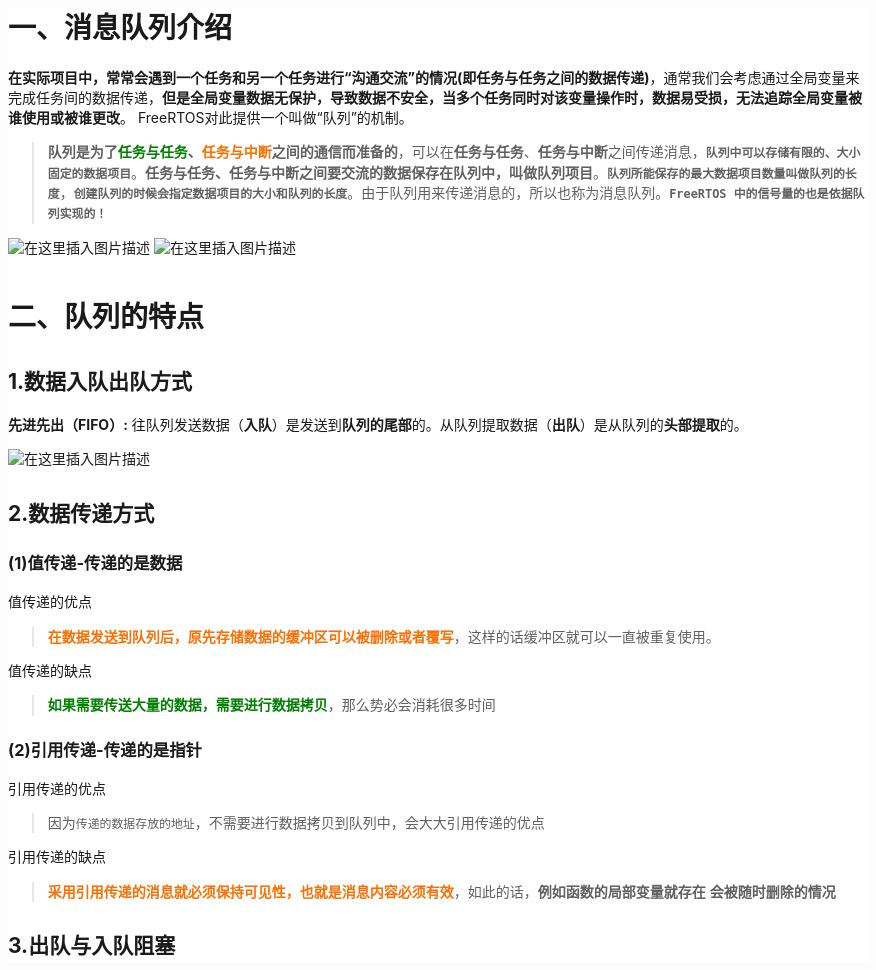 # 一、消息队列介绍

**在实际项目中，常常会遇到一个任务和另一个任务进行“沟通交流”的情况(即任务与任务之间的数据传递)**，通常我们会考虑通过全局变量来完成任务间的数据传递，**但是全局变量数据无保护，导致数据不安全，当多个任务同时对该变量操作时，数据易受损，无法追踪全局变量被谁使用或被谁更改**。 FreeRTOS对此提供一个叫做“队列”的机制。

> **队列是为了<font color=green>任务与任务</font>、<font color="#fd6f01">任务与中断</font>之间的通信而准备的**，可以在**任务与任务**、**任务与中断**之间传递消息，**`队列中可以存储有限的、大小固定的数据项目`**。**任务与任务、任务与中断之间要交流的数据保存在队列中，叫做队列项目**。**`队列所能保存的最大数据项目数量叫做队列的长度`**，**`创建队列的时候会指定数据项目的大小和队列的长度`**。由于队列用来传递消息的，所以也称为消息队列。**`FreeRTOS 中的信号量的也是依据队列实现的！`**

![在这里插入图片描述](https://i-blog.csdnimg.cn/direct/691fe4b3b08447af9a187a2310f78d15.png)
![在这里插入图片描述](https://i-blog.csdnimg.cn/direct/4002aac8dff149308bf013c679bea856.png)

# 二、队列的特点



## 1.数据入队出队方式

**先进先出（FIFO）:** 往队列发送数据（**入队**）是发送到**队列的尾部**的。从队列提取数据（**出队**）是从队列的**头部提取**的。

![在这里插入图片描述](https://i-blog.csdnimg.cn/direct/2fad42f8a07f43a1babeaf9d61afd09f.png)



## 2.数据传递方式



### (1)值传递-传递的是数据

值传递的优点

> <font color="#fd6f01">**在数据发送到队列后，原先存储数据的缓冲区可以被删除或者覆写**</font>，这样的话缓冲区就可以一直被重复使用。

值传递的缺点

> <font color=green> **如果需要传送大量的数据，需要进行数据拷贝**</font>，那么势必会消耗很多时间



### (2)引用传递-传递的是指针

引用传递的优点

> 因为`传递的数据存放的地址`，不需要进行数据拷贝到队列中，会大大引用传递的优点

引用传递的缺点

> <font color="#fd6f01">**采用引用传递的消息就必须保持可见性，也就是消息内容必须有效**</font>，如此的话，**例如函数的局部变量就存在** **会被随时删除的情况**



## 3.出队与入队阻塞
